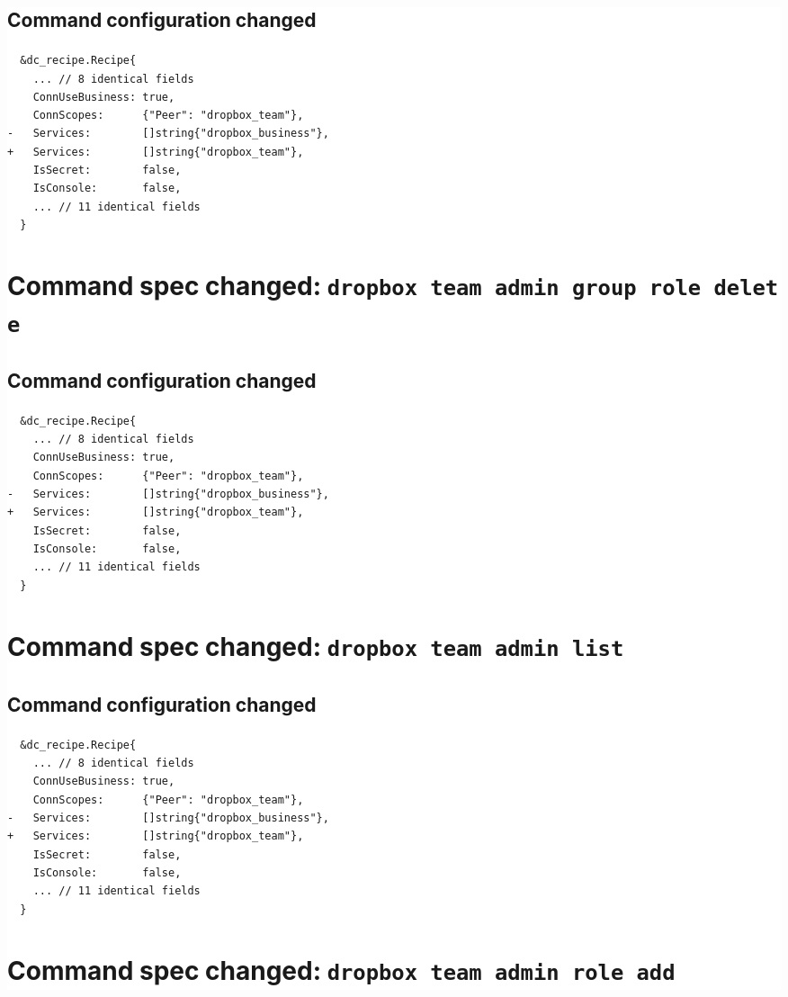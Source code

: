 

## Command configuration changed


```
  &dc_recipe.Recipe{
  	... // 8 identical fields
  	ConnUseBusiness: true,
  	ConnScopes:      {"Peer": "dropbox_team"},
- 	Services:        []string{"dropbox_business"},
+ 	Services:        []string{"dropbox_team"},
  	IsSecret:        false,
  	IsConsole:       false,
  	... // 11 identical fields
  }
```
# Command spec changed: `dropbox team admin group role delete`



## Command configuration changed


```
  &dc_recipe.Recipe{
  	... // 8 identical fields
  	ConnUseBusiness: true,
  	ConnScopes:      {"Peer": "dropbox_team"},
- 	Services:        []string{"dropbox_business"},
+ 	Services:        []string{"dropbox_team"},
  	IsSecret:        false,
  	IsConsole:       false,
  	... // 11 identical fields
  }
```
# Command spec changed: `dropbox team admin list`



## Command configuration changed


```
  &dc_recipe.Recipe{
  	... // 8 identical fields
  	ConnUseBusiness: true,
  	ConnScopes:      {"Peer": "dropbox_team"},
- 	Services:        []string{"dropbox_business"},
+ 	Services:        []string{"dropbox_team"},
  	IsSecret:        false,
  	IsConsole:       false,
  	... // 11 identical fields
  }
```
# Command spec changed: `dropbox team admin role add`
